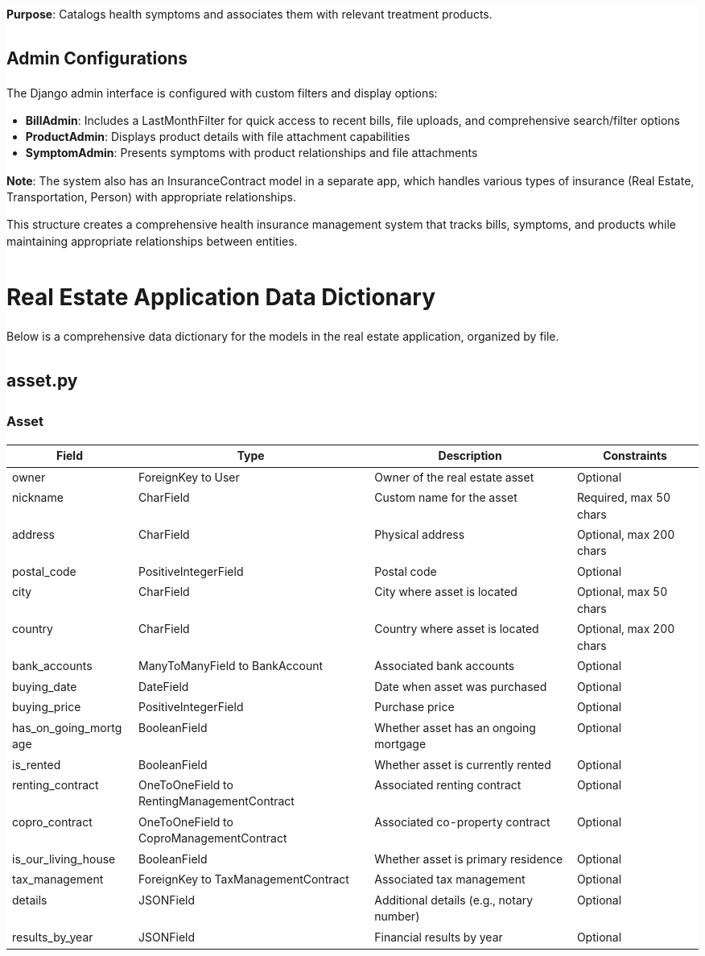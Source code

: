 **Purpose**: Catalogs health symptoms and associates them with relevant treatment products.

## Admin Configurations

The Django admin interface is configured with custom filters and display options:

- **BillAdmin**: Includes a LastMonthFilter for quick access to recent bills, file uploads, and comprehensive search/filter options
- **ProductAdmin**: Displays product details with file attachment capabilities
- **SymptomAdmin**: Presents symptoms with product relationships and file attachments

**Note**: The system also has an InsuranceContract model in a separate app, which handles various types of insurance (Real Estate, Transportation, Person) with appropriate relationships.

This structure creates a comprehensive health insurance management system that tracks bills, symptoms, and products while maintaining appropriate relationships between entities.


# Real Estate Application Data Dictionary

Below is a comprehensive data dictionary for the models in the real estate application, organized by file.

## asset.py

### Asset
| Field | Type | Description | Constraints |
|-------|------|-------------|-------------|
| owner | ForeignKey to User | Owner of the real estate asset | Optional |
| nickname | CharField | Custom name for the asset | Required, max 50 chars |
| address | CharField | Physical address | Optional, max 200 chars |
| postal_code | PositiveIntegerField | Postal code | Optional |
| city | CharField | City where asset is located | Optional, max 50 chars |
| country | CharField | Country where asset is located | Optional, max 200 chars |
| bank_accounts | ManyToManyField to BankAccount | Associated bank accounts | Optional |
| buying_date | DateField | Date when asset was purchased | Optional |
| buying_price | PositiveIntegerField | Purchase price | Optional |
| has_on_going_mortgage | BooleanField | Whether asset has an ongoing mortgage | Optional |
| is_rented | BooleanField | Whether asset is currently rented | Optional |
| renting_contract | OneToOneField to RentingManagementContract | Associated renting contract | Optional |
| copro_contract | OneToOneField to CoproManagementContract | Associated co-property contract | Optional |
| is_our_living_house | BooleanField | Whether asset is primary residence | Optional |
| tax_management | ForeignKey to TaxManagementContract | Associated tax management | Optional |
| details | JSONField | Additional details (e.g., notary number) | Optional |
| results_by_year | JSONField | Financial results by year | Optional |
